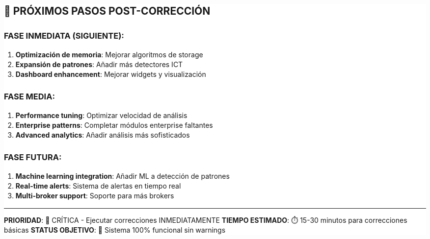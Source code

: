 ## 🚀 PRÓXIMOS PASOS POST-CORRECCIÓN

### FASE INMEDIATA (SIGUIENTE):
1. **Optimización de memoria**: Mejorar algoritmos de storage
2. **Expansión de patrones**: Añadir más detectores ICT
3. **Dashboard enhancement**: Mejorar widgets y visualización

### FASE MEDIA:
1. **Performance tuning**: Optimizar velocidad de análisis
2. **Enterprise patterns**: Completar módulos enterprise faltantes
3. **Advanced analytics**: Añadir análisis más sofisticados

### FASE FUTURA:
1. **Machine learning integration**: Añadir ML a detección de patrones
2. **Real-time alerts**: Sistema de alertas en tiempo real
3. **Multi-broker support**: Soporte para más brokers

---
**PRIORIDAD**: 🔴 CRÍTICA - Ejecutar correcciones INMEDIATAMENTE
**TIEMPO ESTIMADO**: ⏱️ 15-30 minutos para correcciones básicas
**STATUS OBJETIVO**: 🎯 Sistema 100% funcional sin warnings
